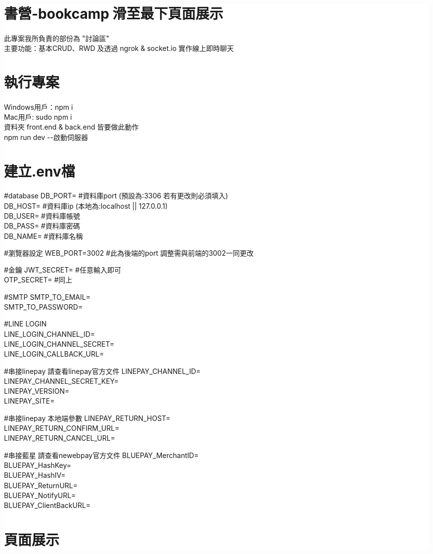 # 書營-bookcamp 滑至最下頁面展示
此專案我所負責的部份為 "討論區" <br>
主要功能：基本CRUD、RWD 及透過 ngrok & socket.io 實作線上即時聊天 <br>

# 執行專案
Windows用戶：npm i <br>
Mac用戶: sudo npm i <br>
資料夾 front.end & back.end 皆要做此動作 <br>
npm run dev --啟動伺服器 <br>
# 建立.env檔
#database
DB_PORT= #資料庫port (預設為:3306 若有更改則必須填入) <br>
DB_HOST= #資料庫ip (本地為:localhost || 127.0.0.1) <br>
DB_USER= #資料庫帳號 <br>
DB_PASS= #資料庫密碼 <br>
DB_NAME= #資料庫名稱 <br>

#瀏覽器設定
WEB_PORT=3002  #此為後端的port 調整需與前端的3002一同更改 <br>

#金鑰
JWT_SECRET= #任意輸入即可 <br>
OTP_SECRET= #同上

#SMTP
SMTP_TO_EMAIL= <br>
SMTP_TO_PASSWORD=

#LINE LOGIN  
LINE_LOGIN_CHANNEL_ID= <br>
LINE_LOGIN_CHANNEL_SECRET= <br>
LINE_LOGIN_CALLBACK_URL=

#串接linepay 請查看linepay官方文件
LINEPAY_CHANNEL_ID= <br>
LINEPAY_CHANNEL_SECRET_KEY= <br>
LINEPAY_VERSION= <br>
LINEPAY_SITE=


#串接linepay 本地端參數
LINEPAY_RETURN_HOST= <br>
LINEPAY_RETURN_CONFIRM_URL= <br>
LINEPAY_RETURN_CANCEL_URL= <br>

#串接藍星 請查看newebpay官方文件
BLUEPAY_MerchantID= <br>
BLUEPAY_HashKey= <br>
BLUEPAY_HashIV= <br>
BLUEPAY_ReturnURL= <br>
BLUEPAY_NotifyURL= <br>
BLUEPAY_ClientBackURL=
# 頁面展示
